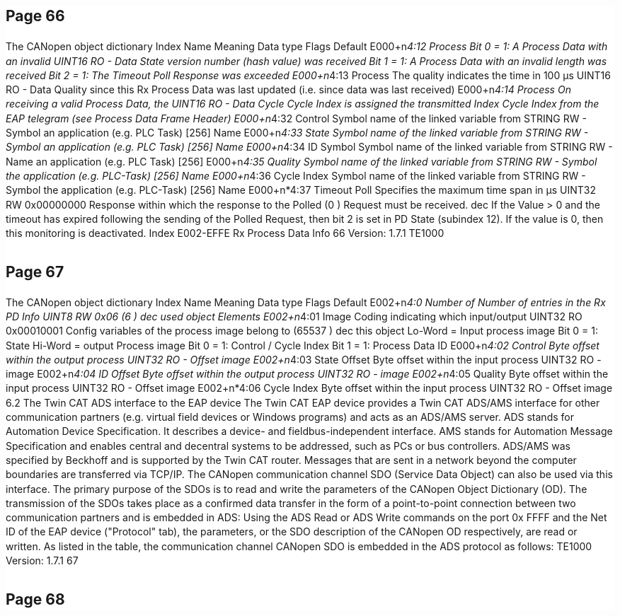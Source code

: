 ## Page 66

The CANopen object dictionary Index Name Meaning Data type Flags Default E000+n*4:12 Process Bit 0 = 1: A Process Data with an invalid UINT16 RO - Data State version number (hash value) was received Bit 1 = 1: A Process Data with an invalid length was received Bit 2 = 1: The Timeout Poll Response was exceeded E000+n*4:13 Process The quality indicates the time in 100 µs UINT16 RO - Data Quality since this Rx Process Data was last updated (i.e. since data was last received) E000+n*4:14 Process On receiving a valid Process Data, the UINT16 RO - Data Cycle Cycle Index is assigned the transmitted Index Cycle Index from the EAP telegram (see Process Data Frame Header) E000+n*4:32 Control Symbol name of the linked variable from STRING RW - Symbol an application (e.g. PLC Task) [256] Name E000+n*4:33 State Symbol name of the linked variable from STRING RW - Symbol an application (e.g. PLC Task) [256] Name E000+n*4:34 ID Symbol Symbol name of the linked variable from STRING RW - Name an application (e.g. PLC Task) [256] E000+n*4:35 Quality Symbol name of the linked variable from STRING RW - Symbol the application (e.g. PLC-Task) [256] Name E000+n*4:36 Cycle Index Symbol name of the linked variable from STRING RW - Symbol the application (e.g. PLC-Task) [256] Name E000+n*4:37 Timeout Poll Specifies the maximum time span in µs UINT32 RW 0x00000000 Response within which the response to the Polled (0 ) Request must be received. dec If the Value > 0 and the timeout has expired following the sending of the Polled Request, then bit 2 is set in PD State (subindex 12). If the value is 0, then this monitoring is deactivated. Index E002-EFFE Rx Process Data Info 66 Version: 1.7.1 TE1000

## Page 67

The CANopen object dictionary Index Name Meaning Data type Flags Default E002+n*4:0 Number of Number of entries in the Rx PD Info UINT8 RW 0x06 (6 ) dec used object Elements E002+n*4:01 Image Coding indicating which input/output UINT32 RO 0x00010001 Config variables of the process image belong to (65537 ) dec this object Lo-Word = Input process image Bit 0 = 1: State Hi-Word = output Process image Bit 0 = 1: Control / Cycle Index Bit 1 = 1: Process Data ID E000+n*4:02 Control Byte offset within the output process UINT32 RO - Offset image E002+n*4:03 State Offset Byte offset within the input process UINT32 RO - image E002+n*4:04 ID Offset Byte offset within the output process UINT32 RO - image E002+n*4:05 Quality Byte offset within the input process UINT32 RO - Offset image E002+n*4:06 Cycle Index Byte offset within the input process UINT32 RO - Offset image 6.2 The Twin CAT ADS interface to the EAP device The Twin CAT EAP device provides a Twin CAT ADS/AMS interface for other communication partners (e.g. virtual field devices or Windows programs) and acts as an ADS/AMS server. ADS stands for Automation Device Specification. It describes a device- and fieldbus-independent interface. AMS stands for Automation Message Specification and enables central and decentral systems to be addressed, such as PCs or bus controllers. ADS/AMS was specified by Beckhoff and is supported by the Twin CAT router. Messages that are sent in a network beyond the computer boundaries are transferred via TCP/IP. The CANopen communication channel SDO (Service Data Object) can also be used via this interface. The primary purpose of the SDOs is to read and write the parameters of the CANopen Object Dictionary (OD). The transmission of the SDOs takes place as a confirmed data transfer in the form of a point-to-point connection between two communication partners and is embedded in ADS: Using the ADS Read or ADS Write commands on the port 0x FFFF and the Net ID of the EAP device ("Protocol" tab), the parameters, or the SDO description of the CANopen OD respectively, are read or written. As listed in the table, the communication channel CANopen SDO is embedded in the ADS protocol as follows: TE1000 Version: 1.7.1 67

## Page 68
